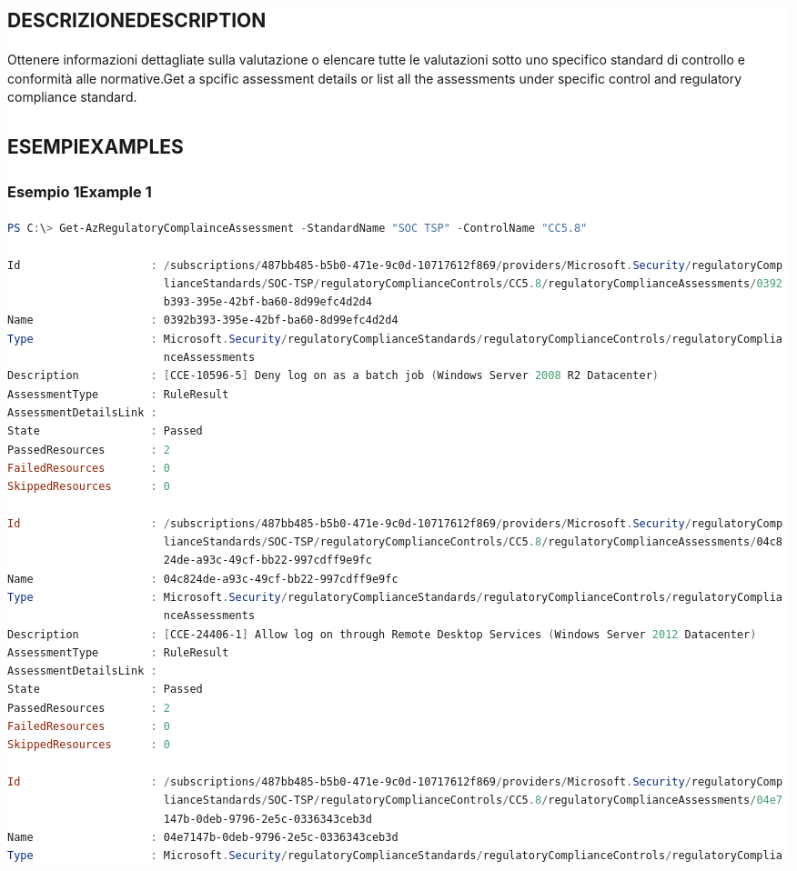 ## <span data-ttu-id="20952-107">DESCRIZIONE</span><span class="sxs-lookup"><span data-stu-id="20952-107">DESCRIPTION</span></span>
<span data-ttu-id="20952-108">Ottenere informazioni dettagliate sulla valutazione o elencare tutte le valutazioni sotto uno specifico standard di controllo e conformità alle normative.</span><span class="sxs-lookup"><span data-stu-id="20952-108">Get a spcific assessment details or list all the assessments under specific control and regulatory compliance standard.</span></span>

## <span data-ttu-id="20952-109">ESEMPI</span><span class="sxs-lookup"><span data-stu-id="20952-109">EXAMPLES</span></span>

### <span data-ttu-id="20952-110">Esempio 1</span><span class="sxs-lookup"><span data-stu-id="20952-110">Example 1</span></span>
```powershell
PS C:\> Get-AzRegulatoryComplainceAssessment -StandardName "SOC TSP" -ControlName "CC5.8"

Id                    : /subscriptions/487bb485-b5b0-471e-9c0d-10717612f869/providers/Microsoft.Security/regulatoryComp
                        lianceStandards/SOC-TSP/regulatoryComplianceControls/CC5.8/regulatoryComplianceAssessments/0392
                        b393-395e-42bf-ba60-8d99efc4d2d4
Name                  : 0392b393-395e-42bf-ba60-8d99efc4d2d4
Type                  : Microsoft.Security/regulatoryComplianceStandards/regulatoryComplianceControls/regulatoryComplia
                        nceAssessments
Description           : [CCE-10596-5] Deny log on as a batch job (Windows Server 2008 R2 Datacenter)
AssessmentType        : RuleResult
AssessmentDetailsLink :
State                 : Passed
PassedResources       : 2
FailedResources       : 0
SkippedResources      : 0

Id                    : /subscriptions/487bb485-b5b0-471e-9c0d-10717612f869/providers/Microsoft.Security/regulatoryComp
                        lianceStandards/SOC-TSP/regulatoryComplianceControls/CC5.8/regulatoryComplianceAssessments/04c8
                        24de-a93c-49cf-bb22-997cdff9e9fc
Name                  : 04c824de-a93c-49cf-bb22-997cdff9e9fc
Type                  : Microsoft.Security/regulatoryComplianceStandards/regulatoryComplianceControls/regulatoryComplia
                        nceAssessments
Description           : [CCE-24406-1] Allow log on through Remote Desktop Services (Windows Server 2012 Datacenter)
AssessmentType        : RuleResult
AssessmentDetailsLink :
State                 : Passed
PassedResources       : 2
FailedResources       : 0
SkippedResources      : 0

Id                    : /subscriptions/487bb485-b5b0-471e-9c0d-10717612f869/providers/Microsoft.Security/regulatoryComp
                        lianceStandards/SOC-TSP/regulatoryComplianceControls/CC5.8/regulatoryComplianceAssessments/04e7
                        147b-0deb-9796-2e5c-0336343ceb3d
Name                  : 04e7147b-0deb-9796-2e5c-0336343ceb3d
Type                  : Microsoft.Security/regulatoryComplianceStandards/regulatoryComplianceControls/regulatoryComplia
```